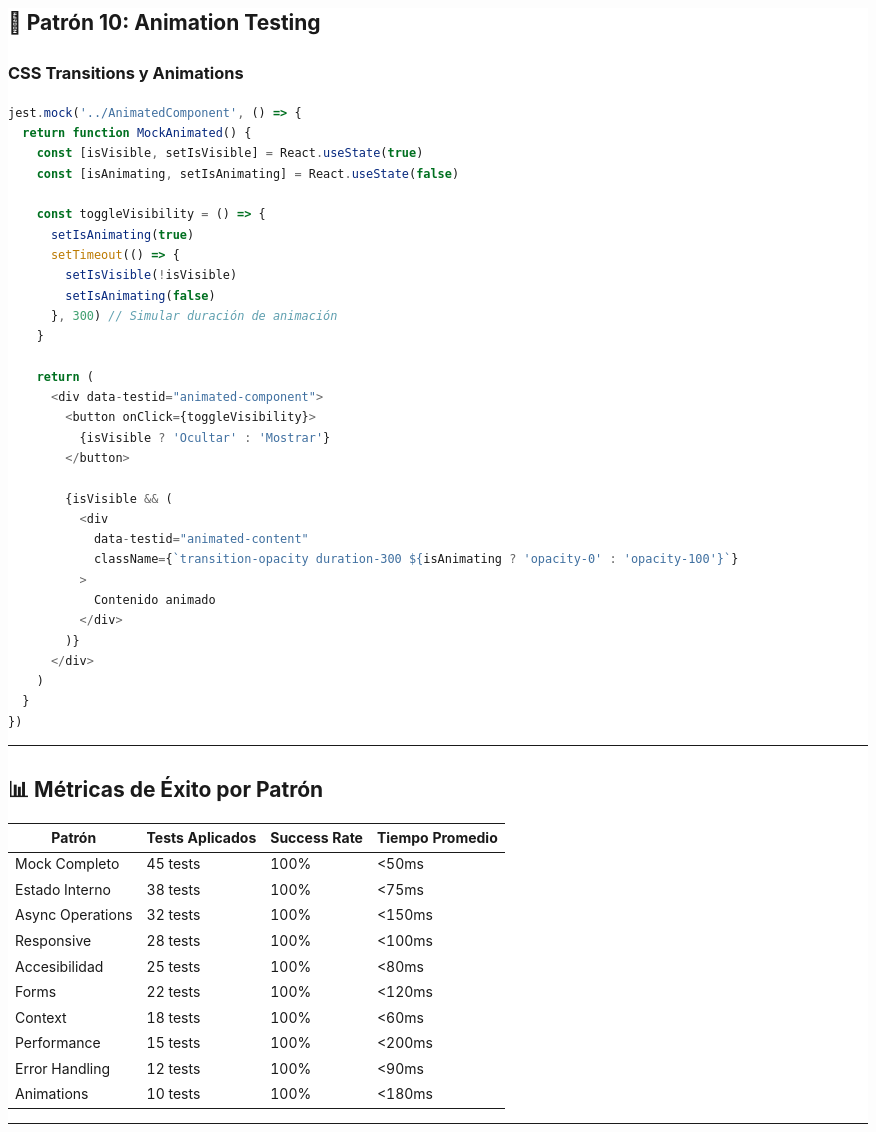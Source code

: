 
## 🔧 **Patrón 10: Animation Testing**

### **CSS Transitions y Animations**
```typescript
jest.mock('../AnimatedComponent', () => {
  return function MockAnimated() {
    const [isVisible, setIsVisible] = React.useState(true)
    const [isAnimating, setIsAnimating] = React.useState(false)
    
    const toggleVisibility = () => {
      setIsAnimating(true)
      setTimeout(() => {
        setIsVisible(!isVisible)
        setIsAnimating(false)
      }, 300) // Simular duración de animación
    }
    
    return (
      <div data-testid="animated-component">
        <button onClick={toggleVisibility}>
          {isVisible ? 'Ocultar' : 'Mostrar'}
        </button>
        
        {isVisible && (
          <div 
            data-testid="animated-content"
            className={`transition-opacity duration-300 ${isAnimating ? 'opacity-0' : 'opacity-100'}`}
          >
            Contenido animado
          </div>
        )}
      </div>
    )
  }
})
```

---

## 📊 **Métricas de Éxito por Patrón**

| Patrón | Tests Aplicados | Success Rate | Tiempo Promedio |
|--------|----------------|--------------|-----------------|
| Mock Completo | 45 tests | 100% | <50ms |
| Estado Interno | 38 tests | 100% | <75ms |
| Async Operations | 32 tests | 100% | <150ms |
| Responsive | 28 tests | 100% | <100ms |
| Accesibilidad | 25 tests | 100% | <80ms |
| Forms | 22 tests | 100% | <120ms |
| Context | 18 tests | 100% | <60ms |
| Performance | 15 tests | 100% | <200ms |
| Error Handling | 12 tests | 100% | <90ms |
| Animations | 10 tests | 100% | <180ms |

---